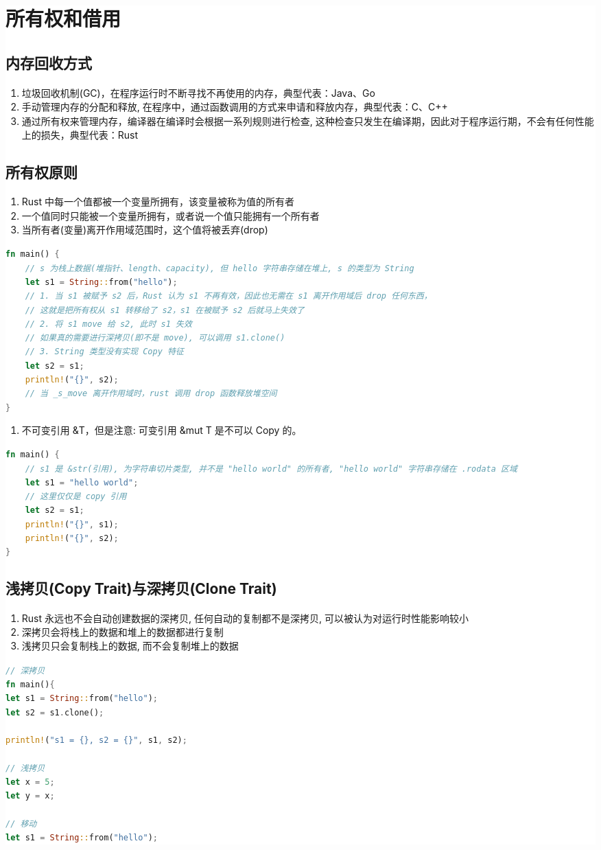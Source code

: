 # 所有权和借用

## 内存回收方式

1. 垃圾回收机制(GC)，在程序运行时不断寻找不再使用的内存，典型代表：Java、Go
2. 手动管理内存的分配和释放, 在程序中，通过函数调用的方式来申请和释放内存，典型代表：C、C++
3. 通过所有权来管理内存，编译器在编译时会根据一系列规则进行检查,
   这种检查只发生在编译期，因此对于程序运行期，不会有任何性能上的损失，典型代表：Rust

## 所有权原则

1. Rust 中每一个值都被一个变量所拥有，该变量被称为值的所有者
2. 一个值同时只能被一个变量所拥有，或者说一个值只能拥有一个所有者
3. 当所有者(变量)离开作用域范围时，这个值将被丢弃(drop)

```rust
fn main() {
    // s 为栈上数据(堆指针、length、capacity), 但 hello 字符串存储在堆上, s 的类型为 String
    let s1 = String::from("hello");
    // 1. 当 s1 被赋予 s2 后，Rust 认为 s1 不再有效，因此也无需在 s1 离开作用域后 drop 任何东西，
    // 这就是把所有权从 s1 转移给了 s2，s1 在被赋予 s2 后就马上失效了
    // 2. 将 s1 move 给 s2, 此时 s1 失效
    // 如果真的需要进行深拷贝(即不是 move), 可以调用 s1.clone()
    // 3. String 类型没有实现 Copy 特征
    let s2 = s1;
    println!("{}", s2);
    // 当 _s_move 离开作用域时，rust 调用 drop 函数释放堆空间
}

```

1. 不可变引用 &T，但是注意: 可变引用 &mut T 是不可以 Copy 的。

```rust
fn main() {
    // s1 是 &str(引用), 为字符串切片类型, 并不是 "hello world" 的所有者, "hello world" 字符串存储在 .rodata 区域
    let s1 = "hello world";
    // 这里仅仅是 copy 引用
    let s2 = s1;
    println!("{}", s1);
    println!("{}", s2);
}
```

## 浅拷贝(Copy Trait)与深拷贝(Clone Trait)

1. Rust 永远也不会自动创建数据的深拷贝, 任何自动的复制都不是深拷贝, 可以被认为对运行时性能影响较小
2. 深拷贝会将栈上的数据和堆上的数据都进行复制
3. 浅拷贝只会复制栈上的数据, 而不会复制堆上的数据

```rust
// 深拷贝
fn main(){
let s1 = String::from("hello");
let s2 = s1.clone();

println!("s1 = {}, s2 = {}", s1, s2);

// 浅拷贝
let x = 5;
let y = x;

// 移动
let s1 = String::from("hello");
```